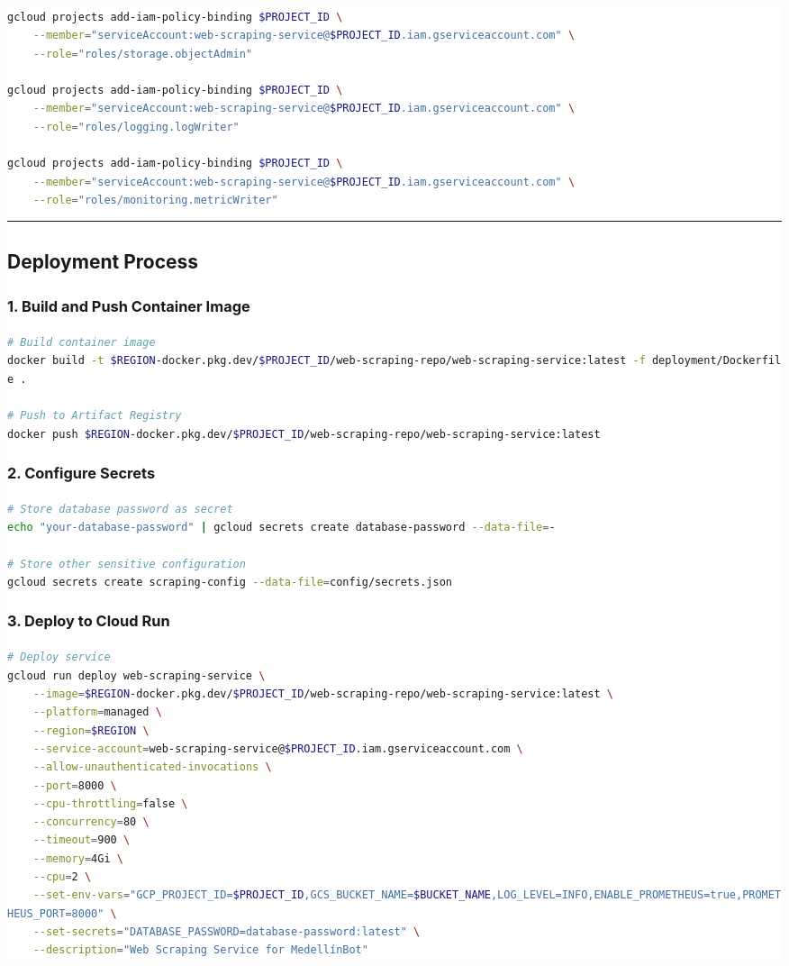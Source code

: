 ```bash
gcloud projects add-iam-policy-binding $PROJECT_ID \
    --member="serviceAccount:web-scraping-service@$PROJECT_ID.iam.gserviceaccount.com" \
    --role="roles/storage.objectAdmin"

gcloud projects add-iam-policy-binding $PROJECT_ID \
    --member="serviceAccount:web-scraping-service@$PROJECT_ID.iam.gserviceaccount.com" \
    --role="roles/logging.logWriter"

gcloud projects add-iam-policy-binding $PROJECT_ID \
    --member="serviceAccount:web-scraping-service@$PROJECT_ID.iam.gserviceaccount.com" \
    --role="roles/monitoring.metricWriter"
```

---

## Deployment Process

### 1. Build and Push Container Image

```bash
# Build container image
docker build -t $REGION-docker.pkg.dev/$PROJECT_ID/web-scraping-repo/web-scraping-service:latest -f deployment/Dockerfile .

# Push to Artifact Registry
docker push $REGION-docker.pkg.dev/$PROJECT_ID/web-scraping-repo/web-scraping-service:latest
```

### 2. Configure Secrets

```bash
# Store database password as secret
echo "your-database-password" | gcloud secrets create database-password --data-file=-

# Store other sensitive configuration
gcloud secrets create scraping-config --data-file=config/secrets.json
```

### 3. Deploy to Cloud Run

```bash
# Deploy service
gcloud run deploy web-scraping-service \
    --image=$REGION-docker.pkg.dev/$PROJECT_ID/web-scraping-repo/web-scraping-service:latest \
    --platform=managed \
    --region=$REGION \
    --service-account=web-scraping-service@$PROJECT_ID.iam.gserviceaccount.com \
    --allow-unauthenticated-invocations \
    --port=8000 \
    --cpu-throttling=false \
    --concurrency=80 \
    --timeout=900 \
    --memory=4Gi \
    --cpu=2 \
    --set-env-vars="GCP_PROJECT_ID=$PROJECT_ID,GCS_BUCKET_NAME=$BUCKET_NAME,LOG_LEVEL=INFO,ENABLE_PROMETHEUS=true,PROMETHEUS_PORT=8000" \
    --set-secrets="DATABASE_PASSWORD=database-password:latest" \
    --description="Web Scraping Service for MedellínBot"
```
